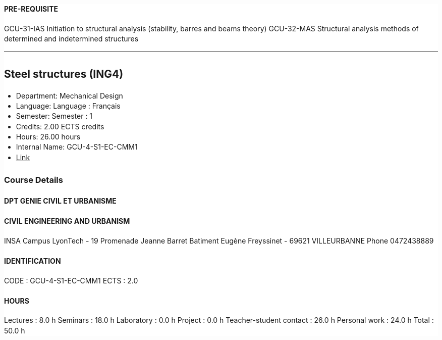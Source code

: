#### PRE-REQUISITE

GCU-31-IAS Initiation to structural analysis (stability, barres and beams theory)
GCU-32-MAS Structural analysis methods of determined and indetermined structures


---

## Steel  structures (ING4)

- Department: Mechanical Design
- Language: Language : Français
- Semester: Semester : 1
- Credits: 2.00 ECTS credits
- Hours: 26.00 hours
- Internal Name: GCU-4-S1-EC-CMM1
- [Link](https://scolpeda.insa-lyon.fr/f/ects?id=54871&_lang=en)

### Course Details

#### DPT GENIE CIVIL ET URBANISME


#### CIVIL ENGINEERING AND URBANISM

INSA Campus LyonTech - 19 Promenade Jeanne Barret
Batiment Eugène Freyssinet - 69621 VILLEURBANNE
Phone 0472438889

#### IDENTIFICATION

CODE :
GCU-4-S1-EC-CMM1
ECTS :
2.0

#### HOURS

Lectures :
8.0 h
Seminars :
18.0 h
Laboratory :
0.0 h
Project :
0.0 h
Teacher-student
contact :
26.0 h
Personal work :
24.0 h
Total :
50.0 h
